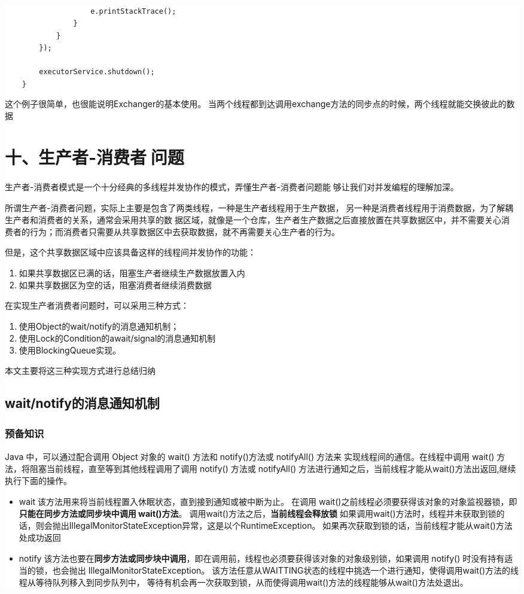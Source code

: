 ```
                    e.printStackTrace();
                }
            }
        });

        executorService.shutdown();
    }
```
这个例子很简单，也很能说明Exchanger的基本使用。
当两个线程都到达调用exchange方法的同步点的时候，两个线程就能交换彼此的数据


# 十、生产者-消费者 问题

生产者-消费者模式是一个十分经典的多线程并发协作的模式，弄懂生产者-消费者问题能
够让我们对并发编程的理解加深。

所谓生产者-消费者问题，实际上主要是包含了两类线程，一种是生产者线程用于生产数据，
另一种是消费者线程用于消费数据，为了解耦生产者和消费者的关系，通常会采用共享的数
据区域，就像是一个仓库，生产者生产数据之后直接放置在共享数据区中，并不需要关心消
费者的行为；而消费者只需要从共享数据区中去获取数据，就不再需要关心生产者的行为。

但是，这个共享数据区域中应该具备这样的线程间并发协作的功能：
1. 如果共享数据区已满的话，阻塞生产者继续生产数据放置入内
2. 如果共享数据区为空的话，阻塞消费者继续消费数据

在实现生产者消费者问题时，可以采用三种方式：
1. 使用Object的wait/notify的消息通知机制；
2. 使用Lock的Condition的await/signal的消息通知机制
3. 使用BlockingQueue实现。

本文主要将这三种实现方式进行总结归纳

## wait/notify的消息通知机制
### 预备知识
Java 中，可以通过配合调用 Object 对象的 wait() 方法和 notify()方法或 notifyAll() 方法来
实现线程间的通信。在线程中调用 wait() 方法，将阻塞当前线程，直至等到其他线程调用了调用 notify()
 方法或 notifyAll() 方法进行通知之后，当前线程才能从wait()方法出返回,继续执行下面的操作。
 
- wait
该方法用来将当前线程置入休眠状态，直到接到通知或被中断为止。
在调用 wait()之前线程必须要获得该对象的对象监视器锁，即**只能在同步方法或同步块中调用 wait()方法**。
调用wait()方法之后，**当前线程会释放锁**
如果调用wait()方法时，线程并未获取到锁的话，则会抛出IllegalMonitorStateException异常，这是以个RuntimeException。
如果再次获取到锁的话，当前线程才能从wait()方法处成功返回


- notify
该方法也要在**同步方法或同步块中调用**，即在调用前，线程也必须要获得该对象的对象级别锁，如果调用 notify()
时没有持有适当的锁，也会抛出 IllegalMonitorStateException。
该方法任意从WAITTING状态的线程中挑选一个进行通知，使得调用wait()方法的线程从等待队列移入到同步队列中，
等待有机会再一次获取到锁，从而使得调用wait()方法的线程能够从wait()方法处退出。
